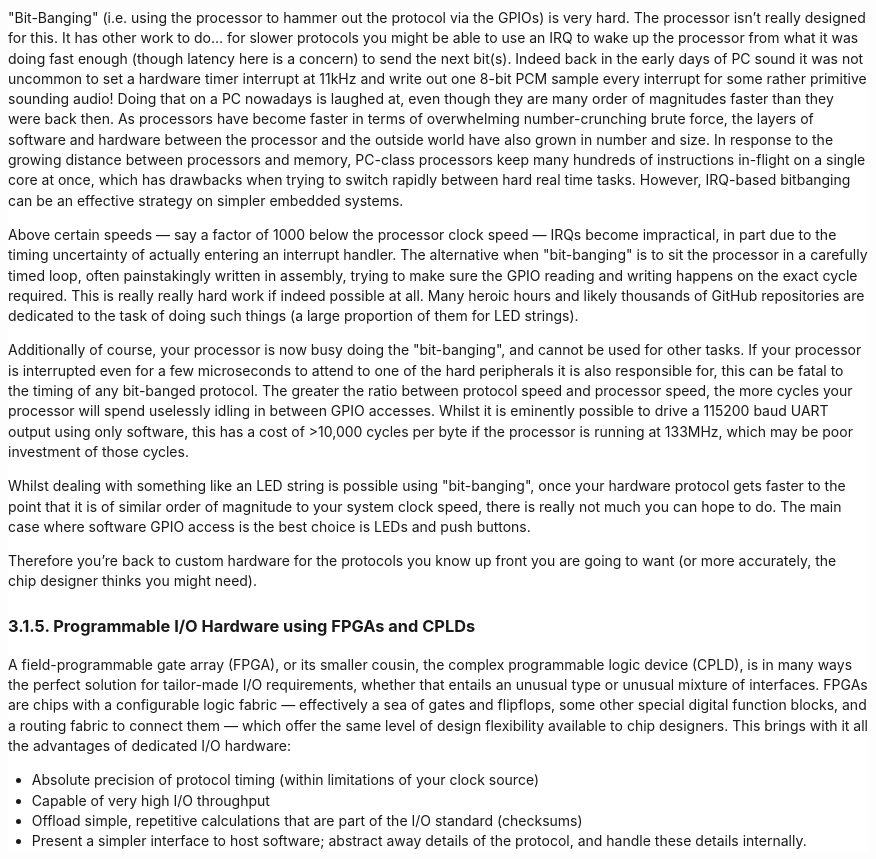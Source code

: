 "Bit-Banging" (i.e. using the processor to hammer out the protocol via the GPIOs) is very hard. The processor isn’t really designed for this. It has other work to do… for slower protocols you might be able to use an IRQ to wake up the processor from what it was doing fast enough (though latency here is a concern) to send the next bit(s). Indeed back in the early days of PC sound it was not uncommon to set a hardware timer interrupt at 11kHz and write out one 8-bit PCM sample every interrupt for some rather primitive sounding audio! Doing that on a PC nowadays is laughed at, even though they are many order of magnitudes faster than they were back then. As processors have become faster in terms of overwhelming number-crunching brute force, the layers of software and hardware between the processor and the outside world have also grown in number and size. In response to the growing distance between processors and memory, PC-class processors keep many hundreds of instructions in-flight on a single core at once, which has drawbacks when trying to switch rapidly between hard real time tasks. However, IRQ-based bitbanging can be an effective strategy on simpler embedded systems.


Above certain speeds — say a factor of 1000 below the processor clock speed — IRQs become impractical, in part due to the timing uncertainty of actually entering an interrupt handler. The alternative when "bit-banging" is to sit the processor in a carefully timed loop, often painstakingly written in assembly, trying to make sure the GPIO reading and writing happens on the exact cycle required. This is really really hard work if indeed possible at all. Many heroic hours and likely thousands of GitHub repositories are dedicated to the task of doing such things (a large proportion of them for LED strings).


Additionally of course, your processor is now busy doing the "bit-banging", and cannot be used for other tasks. If your processor is interrupted even for a few microseconds to attend to one of the hard peripherals it is also responsible for, this can be fatal to the timing of any bit-banged protocol. The greater the ratio between protocol speed and processor speed, the more cycles your processor will spend uselessly idling in between GPIO accesses. Whilst it is eminently possible to drive a 115200 baud UART output using only software, this has a cost of >10,000 cycles per byte if the processor is running at 133MHz, which may be poor investment of those cycles.


Whilst dealing with something like an LED string is possible using "bit-banging", once your hardware protocol gets faster to the point that it is of similar order of magnitude to your system clock speed, there is really not much you can hope to do. The main case where software GPIO access is the best choice is LEDs and push buttons.


Therefore you’re back to custom hardware for the protocols you know up front you are going to want (or more accurately, the chip designer thinks you might need).



### 3.1.5. Programmable I/O Hardware using FPGAs and CPLDs

A field-programmable gate array (FPGA), or its smaller cousin, the complex programmable logic device (CPLD), is in many ways the perfect solution for tailor-made I/O requirements, whether that entails an unusual type or unusual mixture of interfaces. FPGAs are chips with a configurable logic fabric — effectively a sea of gates and flipflops, some other special digital function blocks, and a routing fabric to connect them — which offer the same level of design flexibility available to chip designers. This brings with it all the advantages of dedicated I/O hardware:


* Absolute precision of protocol timing (within limitations of your clock source)
* Capable of very high I/O throughput
* Offload simple, repetitive calculations that are part of the I/O standard (checksums)
* Present a simpler interface to host software; abstract away details of the protocol,  and handle these details internally.
